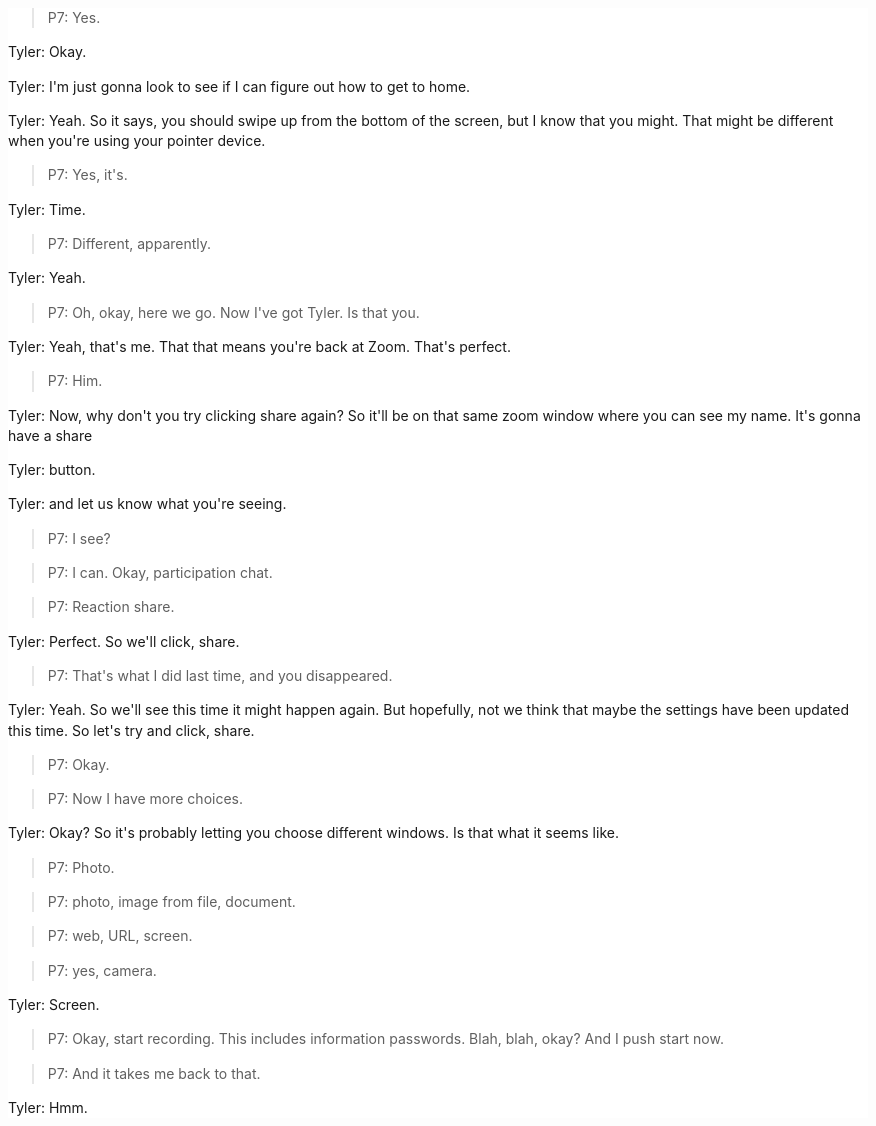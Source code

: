 > P7: Yes.

Tyler: Okay.

Tyler: I'm just gonna look to see if I can figure out how to get to home.

Tyler: Yeah. So it says, you should swipe up from the bottom of the screen, but I know that you might. That might be different when you're using your pointer device.

> P7: Yes, it's.

Tyler: Time.

> P7: Different, apparently.

Tyler: Yeah.

> P7: Oh, okay, here we go. Now I've got Tyler. Is that you.

Tyler: Yeah, that's me. That that means you're back at Zoom. That's perfect.

> P7: Him.

Tyler: Now, why don't you try clicking share again? So it'll be on that same zoom window where you can see my name. It's gonna have a share

Tyler: button.

Tyler: and let us know what you're seeing.

> P7: I see?

> P7: I can. Okay, participation chat.

> P7: Reaction share.

Tyler: Perfect. So we'll click, share.

> P7: That's what I did last time, and you disappeared.

Tyler: Yeah. So we'll see this time it might happen again. But hopefully, not we think that maybe the settings have been updated this time. So let's try and click, share.

> P7: Okay.

> P7: Now I have more choices.

Tyler: Okay? So it's probably letting you choose different windows. Is that what it seems like.

> P7: Photo.

> P7: photo, image from file, document.

> P7: web, URL, screen.

> P7: yes, camera.

Tyler: Screen.

> P7: Okay, start recording. This includes information passwords. Blah, blah, okay? And I push start now.

> P7: And it takes me back to that.

Tyler: Hmm.
